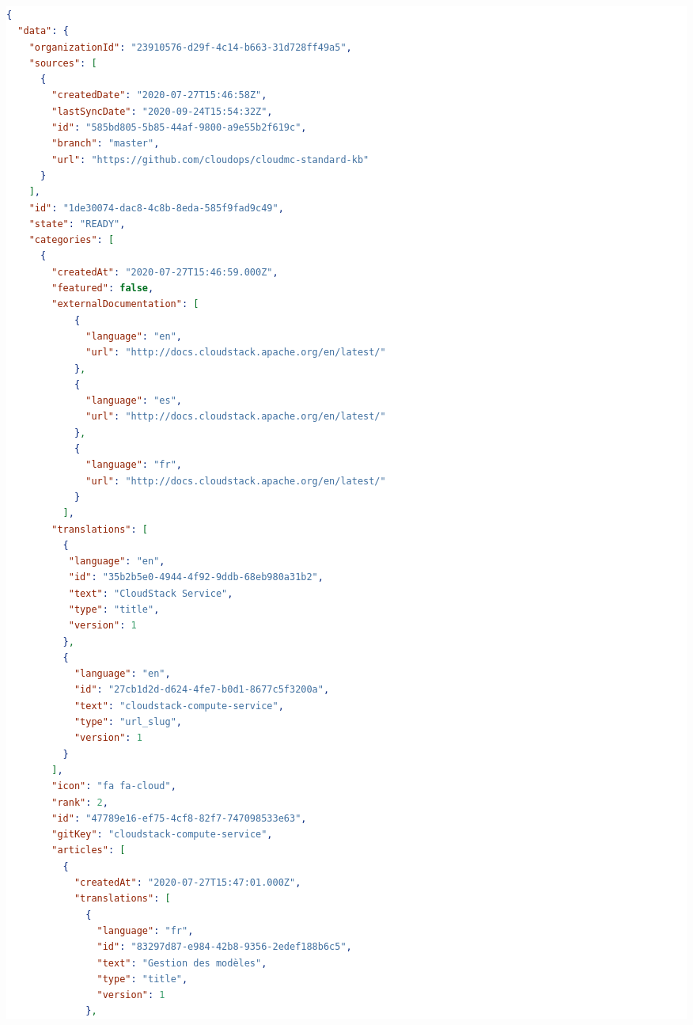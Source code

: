 ```json
{
  "data": {
    "organizationId": "23910576-d29f-4c14-b663-31d728ff49a5",
    "sources": [
      {
        "createdDate": "2020-07-27T15:46:58Z",
        "lastSyncDate": "2020-09-24T15:54:32Z",
        "id": "585bd805-5b85-44af-9800-a9e55b2f619c",
        "branch": "master",
        "url": "https://github.com/cloudops/cloudmc-standard-kb"
      }
    ],
    "id": "1de30074-dac8-4c8b-8eda-585f9fad9c49",
    "state": "READY",
    "categories": [
      {
        "createdAt": "2020-07-27T15:46:59.000Z",
        "featured": false,
        "externalDocumentation": [
            {
              "language": "en",
              "url": "http://docs.cloudstack.apache.org/en/latest/"
            },
            {
              "language": "es",
              "url": "http://docs.cloudstack.apache.org/en/latest/"
            },
            {
              "language": "fr",
              "url": "http://docs.cloudstack.apache.org/en/latest/"
            }
          ],
        "translations": [
          {
           "language": "en",
           "id": "35b2b5e0-4944-4f92-9ddb-68eb980a31b2",
           "text": "CloudStack Service",
           "type": "title",
           "version": 1
          },
          {
            "language": "en",
            "id": "27cb1d2d-d624-4fe7-b0d1-8677c5f3200a",
            "text": "cloudstack-compute-service",
            "type": "url_slug",
            "version": 1
          }
        ],
        "icon": "fa fa-cloud",
        "rank": 2,
        "id": "47789e16-ef75-4cf8-82f7-747098533e63",
        "gitKey": "cloudstack-compute-service",
        "articles": [
          {
            "createdAt": "2020-07-27T15:47:01.000Z",
            "translations": [
              {
                "language": "fr",
                "id": "83297d87-e984-42b8-9356-2edef188b6c5",
                "text": "Gestion des modèles",
                "type": "title",
                "version": 1
              },
```